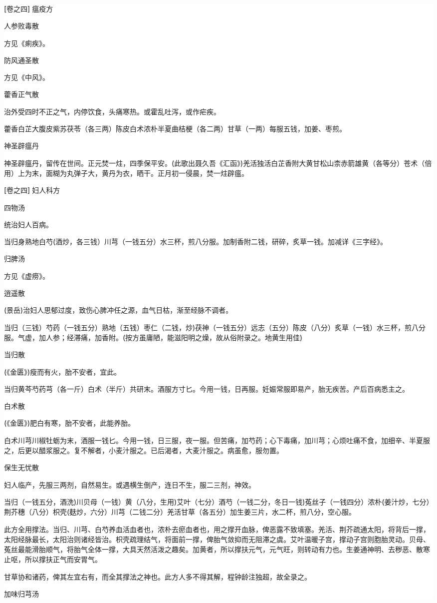 [卷之四] 瘟疫方

人参败毒散

方见《痢疾》。

防风通圣散

方见《中风》。

藿香正气散

治外受四时不正之气，内停饮食，头痛寒热。或霍乱吐泻，或作疟疾。

藿香白芷大腹皮紫苏茯苓（各三两）陈皮白术浓朴半夏曲桔梗（各二两）甘草（一两）每服五钱，加姜、枣煎。

神圣辟瘟丹

神圣辟瘟丹，留传在世间。正元焚一炷，四季保平安。(此歌出聂久吾《汇函》)羌活独活白芷香附大黄甘松山柰赤箭雄黄（各等分）苍术（倍用）上为末，面糊为丸弹子大，黄丹为衣，晒干。正月初一侵晨，焚一炷辟瘟。

[卷之四] 妇人科方

四物汤

统治妇人百病。

当归身熟地白芍(酒炒，各三钱）川芎（一钱五分）水三杯，煎八分服。加制香附二钱，研碎，炙草一钱。加减详《三字经》。

归脾汤

方见《虚痨》。

逍遥散

(景岳)治妇人思郁过度，致伤心脾冲任之源，血气日枯，渐至经脉不调者。

当归（三钱）芍药（一钱五分）熟地（五钱）枣仁（二钱，炒)茯神（一钱五分）远志（五分）陈皮（八分）炙草（一钱）水三杯，煎八分服。气虚，加人参；经滞痛，加香附。(按方虽庸陋，能滋阳明之燥，故从俗附录之。地黄生用佳)

当归散

(《金匮》)瘦而有火，胎不安者，宜此。

当归黄芩芍药芎（各一斤）白术（半斤）共研末。酒服方寸匕。今用一钱，日再服。妊娠常服即易产，胎无疾苦。产后百病悉主之。

白术散

(《金匮》)肥白有寒，胎不安者，此能养胎。

白术川芎川椒牡蛎为末，酒服一钱匕。今用一钱，日三服，夜一服。但苦痛，加芍药；心下毒痛，加川芎；心烦吐痛不食，加细辛、半夏服之，后更以醋浆服之。复不解者，小麦汁服之。已后渴者，大麦汁服之。病虽愈，服勿置。

保生无忧散

妇人临产，先服三两剂，自然易生。或遇横生倒产，连日不生，服二三剂，神效。

当归（一钱五分，酒洗)川贝母（一钱）黄（八分，生用)艾叶（七分）酒芍（一钱二分，冬日一钱)菟丝子（一钱四分）浓朴(姜汁炒，七分）荆芥穗（八分）枳壳(麸炒，六分）川芎（二钱二分）羌活甘草（各五分）加生姜三片，水二杯，煎八分，空心服。

此方全用撑法。当归、川芎、白芍养血活血者也，浓朴去瘀血者也，用之撑开血脉，俾恶露不致填塞。羌活、荆芥疏通太阳，将背后一撑，太阳经脉最长，太阳治则诸经皆治。枳壳疏理结气，将面前一撑，俾胎气敛抑而无阻滞之虞。艾叶温暖子宫，撑动子宫则胞胎灵动。贝母、菟丝最能滑胎顺气，将胎气全体一撑，大具天然活泼之趣矣。加黄者，所以撑扶元气，元气旺，则转动有力也。生姜通神明、去秽恶、散寒止呕，所以撑扶正气而安胃气。

甘草协和诸药，俾其左宜右有，而全其撑法之神也。此方人多不得其解，程钟龄注独超，故全录之。

加味归芎汤
